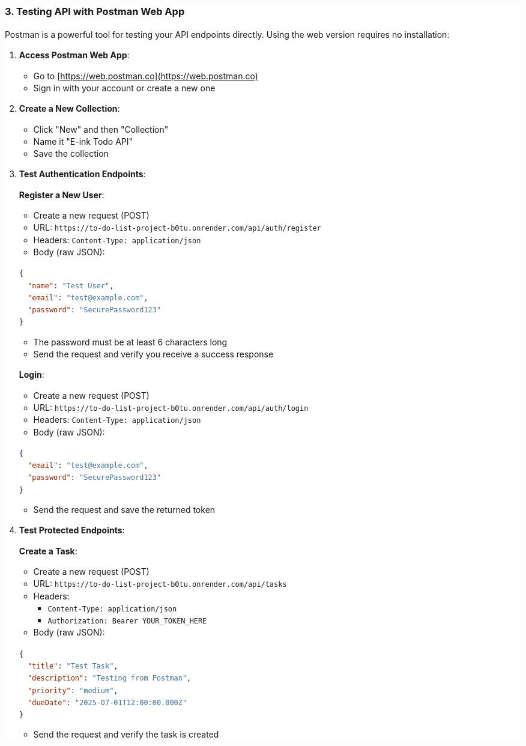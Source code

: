 ### 3. Testing API with Postman Web App

Postman is a powerful tool for testing your API endpoints directly. Using the web version requires no installation:

1. **Access Postman Web App**:
   - Go to [https://web.postman.co](https://web.postman.co)
   - Sign in with your account or create a new one

2. **Create a New Collection**:
   - Click "New" and then "Collection"
   - Name it "E-ink Todo API"
   - Save the collection

3. **Test Authentication Endpoints**:
   
   **Register a New User**:
   - Create a new request (POST)
   - URL: `https://to-do-list-project-b0tu.onrender.com/api/auth/register`
   - Headers: `Content-Type: application/json`
   - Body (raw JSON):
   ```json
   {
     "name": "Test User",
     "email": "test@example.com",
     "password": "SecurePassword123"
   }
   ```
   - The password must be at least 6 characters long
   - Send the request and verify you receive a success response

   **Login**:
   - Create a new request (POST)
   - URL: `https://to-do-list-project-b0tu.onrender.com/api/auth/login`
   - Headers: `Content-Type: application/json`
   - Body (raw JSON):
   ```json
   {
     "email": "test@example.com",
     "password": "SecurePassword123"
   }
   ```
   - Send the request and save the returned token

4. **Test Protected Endpoints**:

   **Create a Task**:
   - Create a new request (POST)
   - URL: `https://to-do-list-project-b0tu.onrender.com/api/tasks`
   - Headers: 
     - `Content-Type: application/json`
     - `Authorization: Bearer YOUR_TOKEN_HERE`
   - Body (raw JSON):
   ```json
   {
     "title": "Test Task",
     "description": "Testing from Postman",
     "priority": "medium",
     "dueDate": "2025-07-01T12:00:00.000Z"
   }
   ```
   - Send the request and verify the task is created
